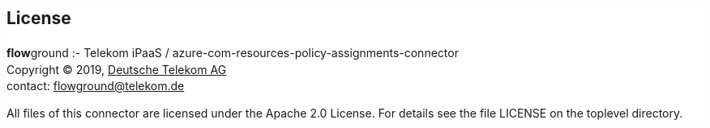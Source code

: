 ## License

**flow**ground :- Telekom iPaaS / azure-com-resources-policy-assignments-connector<br/>
Copyright © 2019, [Deutsche Telekom AG](https://www.telekom.de)<br/>
contact: flowground@telekom.de

All files of this connector are licensed under the Apache 2.0 License. For details
see the file LICENSE on the toplevel directory.
